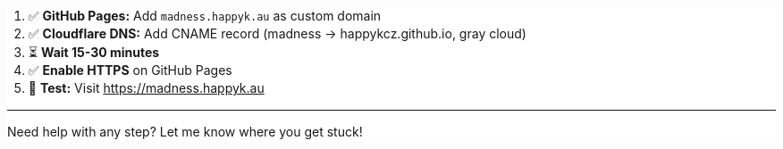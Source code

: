 1. ✅ **GitHub Pages:** Add `madness.happyk.au` as custom domain
2. ✅ **Cloudflare DNS:** Add CNAME record (madness → happykcz.github.io, gray cloud)
3. ⏳ **Wait 15-30 minutes**
4. ✅ **Enable HTTPS** on GitHub Pages
5. 🎉 **Test:** Visit https://madness.happyk.au

---

Need help with any step? Let me know where you get stuck!
